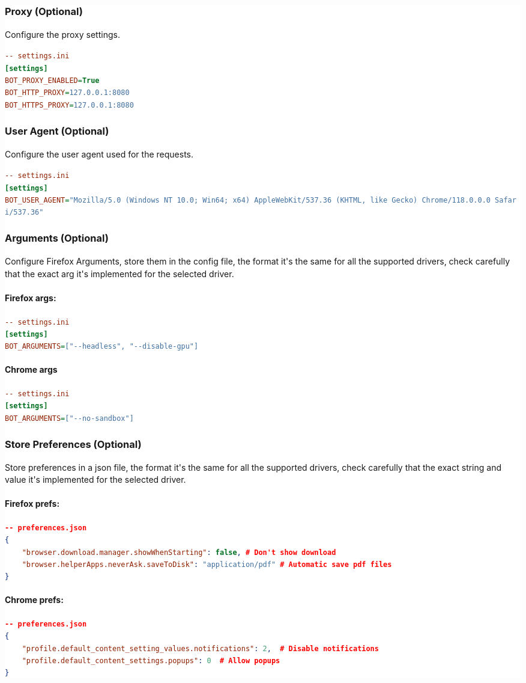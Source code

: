 ```ini
```

### Proxy (Optional)
Configure the proxy settings.
```ini
-- settings.ini
[settings]
BOT_PROXY_ENABLED=True
BOT_HTTP_PROXY=127.0.0.1:8080
BOT_HTTPS_PROXY=127.0.0.1:8080
```

### User Agent (Optional)
Configure the user agent used for the requests.
```ini
-- settings.ini
[settings]
BOT_USER_AGENT="Mozilla/5.0 (Windows NT 10.0; Win64; x64) AppleWebKit/537.36 (KHTML, like Gecko) Chrome/118.0.0.0 Safari/537.36"
```

### Arguments (Optional)
Configure Firefox Arguments, store them in the config file, the format it's the same for all the supported drivers, check carefully that the exact arg it's implemented for the selected driver.

#### Firefox args:
```ini
-- settings.ini
[settings]
BOT_ARGUMENTS=["--headless", "--disable-gpu"]
```

#### Chrome args
```ini
-- settings.ini
[settings]
BOT_ARGUMENTS=["--no-sandbox"]
```

### Store Preferences (Optional)
Store preferences in a json file, the format it's the same for all the supported drivers, check carefully that the exact string and value it's implemented for the selected driver.

#### Firefox prefs:
```json
-- preferences.json 
{
    "browser.download.manager.showWhenStarting": false, # Don't show download
    "browser.helperApps.neverAsk.saveToDisk": "application/pdf" # Automatic save pdf files
}
```

#### Chrome prefs:
```json
-- preferences.json 
{
    "profile.default_content_setting_values.notifications": 2,  # Disable notifications
    "profile.default_content_settings.popups": 0  # Allow popups
}
```